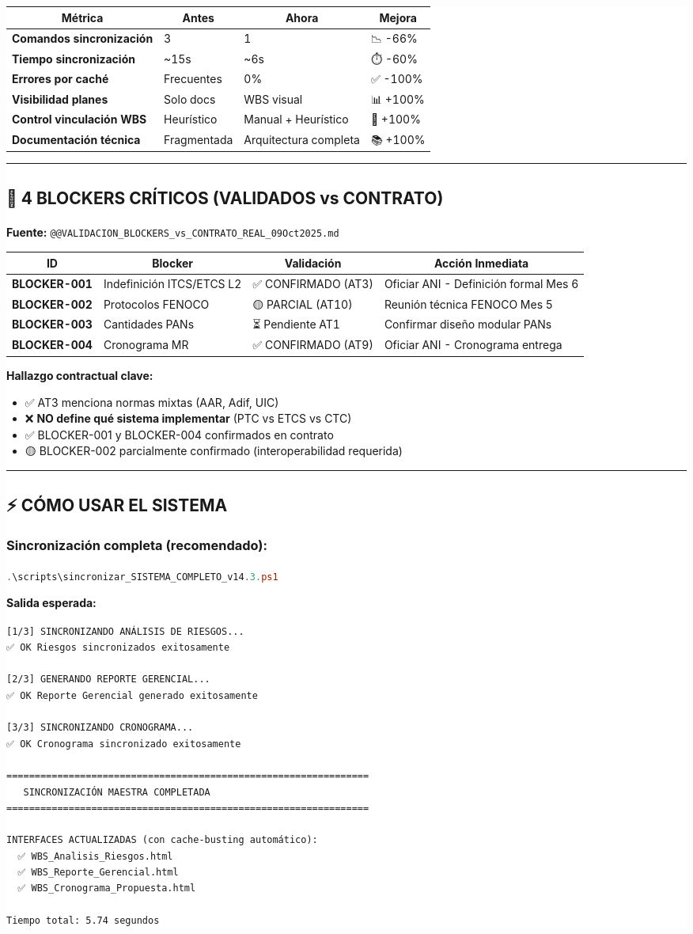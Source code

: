 | Métrica | Antes | Ahora | Mejora |
|---------|-------|-------|--------|
| **Comandos sincronización** | 3 | 1 | 📉 -66% |
| **Tiempo sincronización** | ~15s | ~6s | ⏱️ -60% |
| **Errores por caché** | Frecuentes | 0% | ✅ -100% |
| **Visibilidad planes** | Solo docs | WBS visual | 📊 +100% |
| **Control vinculación WBS** | Heurístico | Manual + Heurístico | 🎯 +100% |
| **Documentación técnica** | Fragmentada | Arquitectura completa | 📚 +100% |

---

## 🔴 **4 BLOCKERS CRÍTICOS (VALIDADOS vs CONTRATO)**

**Fuente:** `@@VALIDACION_BLOCKERS_vs_CONTRATO_REAL_09Oct2025.md`

| ID | Blocker | Validación | Acción Inmediata |
|----|---------|------------|------------------|
| **BLOCKER-001** | Indefinición ITCS/ETCS L2 | ✅ CONFIRMADO (AT3) | Oficiar ANI - Definición formal Mes 6 |
| **BLOCKER-002** | Protocolos FENOCO | 🟡 PARCIAL (AT10) | Reunión técnica FENOCO Mes 5 |
| **BLOCKER-003** | Cantidades PANs | ⏳ Pendiente AT1 | Confirmar diseño modular PANs |
| **BLOCKER-004** | Cronograma MR | ✅ CONFIRMADO (AT9) | Oficiar ANI - Cronograma entrega |

**Hallazgo contractual clave:**
- ✅ AT3 menciona normas mixtas (AAR, Adif, UIC)
- ❌ **NO define qué sistema implementar** (PTC vs ETCS vs CTC)
- ✅ BLOCKER-001 y BLOCKER-004 confirmados en contrato
- 🟡 BLOCKER-002 parcialmente confirmado (interoperabilidad requerida)

---

## ⚡ **CÓMO USAR EL SISTEMA**

### **Sincronización completa (recomendado):**
```powershell
.\scripts\sincronizar_SISTEMA_COMPLETO_v14.3.ps1
```

**Salida esperada:**
```
[1/3] SINCRONIZANDO ANÁLISIS DE RIESGOS...
✅ OK Riesgos sincronizados exitosamente

[2/3] GENERANDO REPORTE GERENCIAL...
✅ OK Reporte Gerencial generado exitosamente

[3/3] SINCRONIZANDO CRONOGRAMA...
✅ OK Cronograma sincronizado exitosamente

================================================================
   SINCRONIZACIÓN MAESTRA COMPLETADA
================================================================

INTERFACES ACTUALIZADAS (con cache-busting automático):
  ✅ WBS_Analisis_Riesgos.html
  ✅ WBS_Reporte_Gerencial.html
  ✅ WBS_Cronograma_Propuesta.html

Tiempo total: 5.74 segundos
```